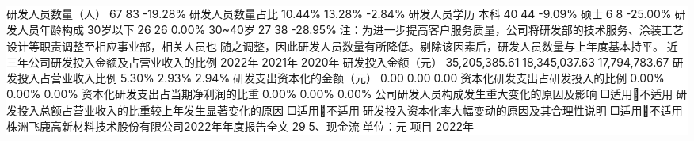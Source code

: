 研发人员数量（人）
67
83
-19.28%
研发人员数量占比
10.44%
13.28%
-2.84%
研发人员学历
本科
40
44
-9.09%
硕士
6
8
-25.00%
研发人员年龄构成
30岁以下
26
26
0.00%
30~40岁
27
38
-28.95%
注：为进一步提高客户服务质量，公司将研发部的技术服务、涂装工艺设计等职责调整至相应事业部，相关人员也
随之调整，因此研发人员数量有所降低。剔除该因素后，研发人员数量与上年度基本持平。
近三年公司研发投入金额及占营业收入的比例
2022年
2021年
2020年
研发投入金额（元）
35,205,385.61
18,345,037.63
17,794,783.67
研发投入占营业收入比例
5.30%
2.93%
2.94%
研发支出资本化的金额（元）
0.00
0.00
0.00
资本化研发支出占研发投入的比例
0.00%
0.00%
0.00%
资本化研发支出占当期净利润的比重
0.00%
0.00%
0.00%
公司研发人员构成发生重大变化的原因及影响
□适用不适用
研发投入总额占营业收入的比重较上年发生显著变化的原因
□适用不适用
研发投入资本化率大幅变动的原因及其合理性说明
□适用不适用
株洲飞鹿高新材料技术股份有限公司2022年年度报告全文
29
5、现金流
单位：元
项目
2022年